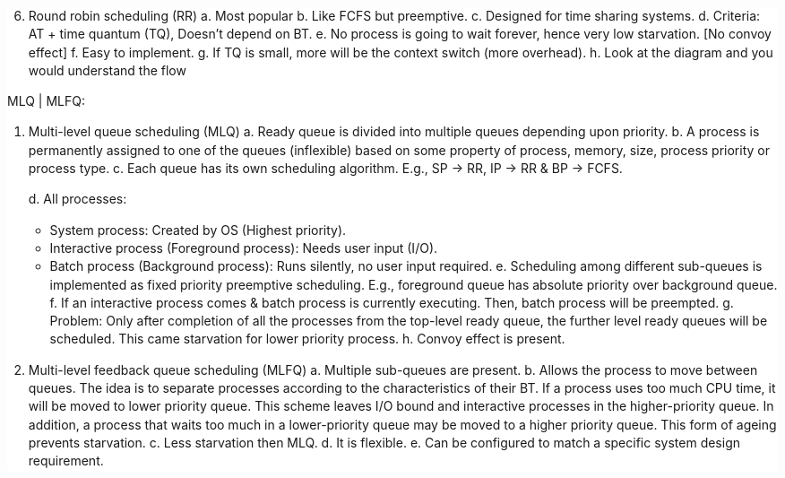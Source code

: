 6. Round robin scheduling (RR)
	a. Most popular
	b. Like FCFS but preemptive.
	c. Designed for time sharing systems.
	d. Criteria: AT + time quantum (TQ), Doesn’t depend on BT.
	e. No process is going to wait forever, hence very low starvation. [No convoy effect]
	f. Easy to implement.
	g. If TQ is small, more will be the context switch (more overhead).
	h. Look at the diagram and you would understand the flow


MLQ | MLFQ:
1. Multi-level queue scheduling (MLQ)
	a. Ready queue is divided into multiple queues depending upon priority.
	b. A process is permanently assigned to one of the queues (inflexible) based on some property of process, memory, size, process priority or process type.
	c. Each queue has its own scheduling algorithm. E.g., SP -> RR, IP -> RR & BP -> FCFS.

	d. All processes:
	- System process: Created by OS (Highest priority).
	- Interactive process (Foreground process): Needs user input (I/O).
	- Batch process (Background process): Runs silently, no user input required.
	e. Scheduling among different sub-queues is implemented as fixed priority preemptive scheduling. E.g., foreground queue has absolute priority over background queue.
	f. If an interactive process comes & batch process is currently executing. Then, batch process will be preempted.
	g. Problem: Only after completion of all the processes from the top-level ready queue, the further level ready queues will be scheduled. This came starvation for lower priority process.
	h. Convoy effect is present.
2. Multi-level feedback queue scheduling (MLFQ)
	a. Multiple sub-queues are present.
	b. Allows the process to move between queues. The idea is to separate processes according to the characteristics of their BT. If a process uses too much CPU time, it will be moved to lower priority queue. This scheme leaves I/O bound and interactive processes in the higher-priority queue. In addition, a process that waits too much in a lower-priority queue may be moved to a higher priority queue. This form of ageing prevents starvation.
	c. Less starvation then MLQ.
	d. It is flexible.
	e. Can be configured to match a specific system design requirement.